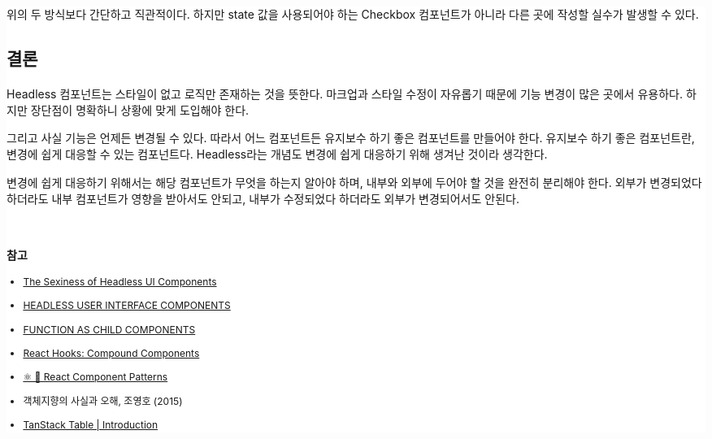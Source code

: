 위의 두 방식보다 간단하고 직관적이다. 하지만 state 값을 사용되어야 하는 Checkbox 컴포넌트가 아니라 다른 곳에 작성할 실수가 발생할 수 있다.



## 결론

Headless 컴포넌트는 스타일이 없고 로직만 존재하는 것을 뜻한다. 마크업과 스타일 수정이 자유롭기 때문에 기능 변경이 많은 곳에서 유용하다. 하지만 장단점이 명확하니 상황에 맞게 도입해야 한다.

그리고 사실 기능은 언제든 변경될 수 있다. 따라서 어느 컴포넌트든 유지보수 하기 좋은 컴포넌트를 만들어야 한다. 유지보수 하기 좋은 컴포넌트란, 변경에 쉽게 대응할 수 있는 컴포넌트다. Headless라는 개념도 변경에 쉽게 대응하기 위해 생겨난 것이라 생각한다.

변경에 쉽게 대응하기 위해서는 해당 컴포넌트가 무엇을 하는지 알아야 하며, 내부와 외부에 두어야 할 것을 완전히 분리해야 한다. 외부가 변경되었다 하더라도 내부 컴포넌트가 영향을 받아서도 안되고, 내부가 수정되었다 하더라도 외부가 변경되어서도 안된다.

<br>

**참고**

<div style="font-size: 12px;">

- <a href="https://www.joshbritz.co/posts/the-sexiness-of-headless-ui/" target="_blank">The Sexiness of Headless UI Components</a>

- <a href="https://www.merrickchristensen.com/articles/headless-user-interface-components/" target="_blank">HEADLESS USER INTERFACE COMPONENTS</a>

- <a href="https://www.merrickchristensen.com/articles/function-as-child-components/" target="_blank">FUNCTION AS CHILD COMPONENTS</a>

- <a href="https://kentcdodds.com/blog/compound-components-with-react-hooks" target="_blank">React Hooks: Compound Components</a>

- <a href="https://dev.to/alexi_be3/react-component-patterns-49ho" target="_blank">⚛️ 🚀 React Component Patterns</a>

- 객체지향의 사실과 오해, 조영호 (2015)

- <a href="https://tanstack.com/table/v8/docs/guide/00-introduction" target="_blank">TanStack Table | Introduction</a>







</div>

